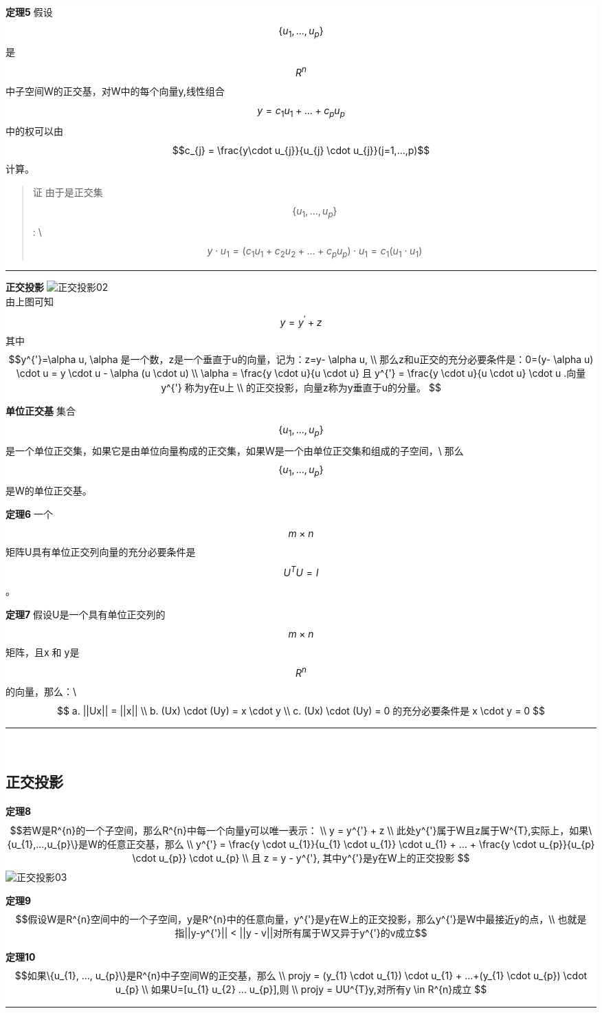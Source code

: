 **定理5** 假设$$\{u_{1}, ..., u_{p}\}$$是$$R^{n}$$中子空间W的正交基，对W中的每个向量y,线性组合$$y=c_{1}u_{1}+...+c_{p}u_{p}$$中的权可以由$$c_{j} = \frac{y\cdot u_{j}}{u_{j} \cdot u_{j}}(j=1,...,p)$$计算。
> 证 由于是正交集$$\{ u_{1}, ..., u_{p}\}$$: \\
$$
y \cdot u_{1} = (c_{1}u_{1} + c_{2}u_{2} + ... + c_{p}u_{p}) \cdot u_{1} = c_{1}(u_{1} \cdot u_{1})
$$

---

**正交投影**
![正交投影02](/linear_algebra/6-12.png)  
由上图可知 $$y=y^{'} + z$$ 其中 $$y^{'}=\alpha u, \alpha 是一个数，z是一个垂直于u的向量，记为：z=y- \alpha u, \\
那么z和u正交的充分必要条件是：0=(y- \alpha u) \cdot u = y \cdot u - \alpha (u \cdot u) \\
\alpha = \frac{y \cdot u}{u \cdot u} 且 y^{'} = \frac{y \cdot u}{u \cdot u} \cdot u .向量 y^{'} 称为y在u上 \\
的正交投影，向量z称为y垂直于u的分量。
$$

**单位正交基** 集合 $$\{ u_{1},..., u_{p}\}$$是一个单位正交集，如果它是由单位向量构成的正交集，如果W是一个由单位正交集和组成的子空间，\\
那么$$\{u_{1}, ..., u_{p}\}$$是W的单位正交基。

**定理6** 一个$$m \times n$$ 矩阵U具有单位正交列向量的充分必要条件是$$U^{T}U=I$$。

**定理7** 假设U是一个具有单位正交列的$$m \times n$$矩阵，且x 和 y是$$R^{n}$$的向量，那么：\\
$$ 
a. ||Ux|| = ||x||  \\
b. (Ux) \cdot (Uy) = x \cdot y  \\ 
c. (Ux) \cdot (Uy) = 0 的充分必要条件是 x \cdot y = 0
$$

---

<br>

## 正交投影
**定理8** $$若W是R^{n}的一个子空间，那么R^{n}中每一个向量y可以唯一表示： \\
y = y^{'} + z    \\
此处y^{'}属于W且z属于W^{T},实际上，如果\{u_{1},...,u_{p}\}是W的任意正交基，那么  \\
y^{'} = \frac{y \cdot u_{1}}{u_{1} \cdot u_{1}} \cdot u_{1} + ... + \frac{y \cdot u_{p}}{u_{p} \cdot u_{p}} \cdot u_{p} \\
且 z = y - y^{'}, 其中y^{'}是y在W上的正交投影
$$
![正交投影03](/linear_algebra/6-19.png) 


**定理9** $$假设W是R^{n}空间中的一个子空间，y是R^{n}中的任意向量，y^{'}是y在W上的正交投影，那么y^{'}是W中最接近y的点，\\
也就是指||y-y^{'}|| < ||y - v||对所有属于W又异于y^{'}的v成立$$ 

**定理10** $$如果\{u_{1}, ..., u_{p}\}是R^{n}中子空间W的正交基，那么 \\
projy = (y_{1} \cdot u_{1}) \cdot u_{1} + ...+(y_{1} \cdot u_{p}) \cdot u_{p} \\
如果U=[u_{1} u_{2} ... u_{p}],则  \\
projy = UU^{T}y,对所有y \in R^{n}成立
$$

---